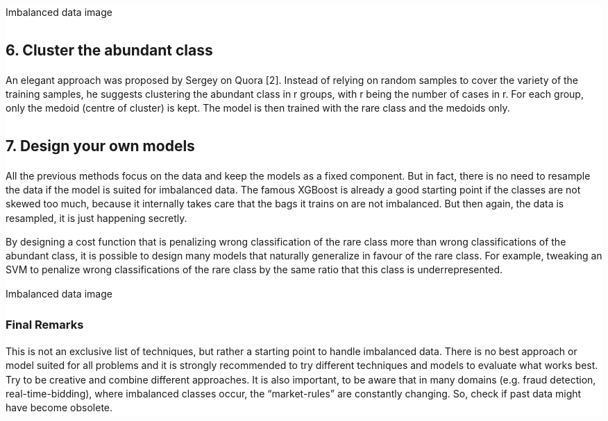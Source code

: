 Imbalanced data image

 
## 6. Cluster the abundant class

 
An elegant approach was proposed by Sergey on Quora [2]. Instead of relying on random samples to cover the variety of the training samples, he suggests clustering the abundant class in r groups, with r being the number of cases in r. For each group, only the medoid (centre of cluster) is kept. The model is then trained with the rare class and the medoids only.

 
## 7. Design your own models

 
All the previous methods focus on the data and keep the models as a fixed component. But in fact, there is no need to resample the data if the model is suited for imbalanced data. The famous XGBoost is already a good starting point if the classes are not skewed too much, because it internally takes care that the bags it trains on are not imbalanced. But then again, the data is resampled, it is just happening secretly.

By designing a cost function that is penalizing wrong classification of the rare class more than wrong classifications of the abundant class, it is possible to design many models that naturally generalize in favour of the rare class. For example, tweaking an SVM to penalize wrong classifications of the rare class by the same ratio that this class is underrepresented.

Imbalanced data image

 
### Final Remarks

 
This is not an exclusive list of techniques, but rather a starting point to handle imbalanced data. There is no best approach or model suited for all problems and it is strongly recommended to try different techniques and models to evaluate what works best. Try to be creative and combine different approaches. It is also important, to be aware that in many domains (e.g. fraud detection, real-time-bidding), where imbalanced classes occur, the “market-rules” are constantly changing. So, check if past data might have become obsolete.
